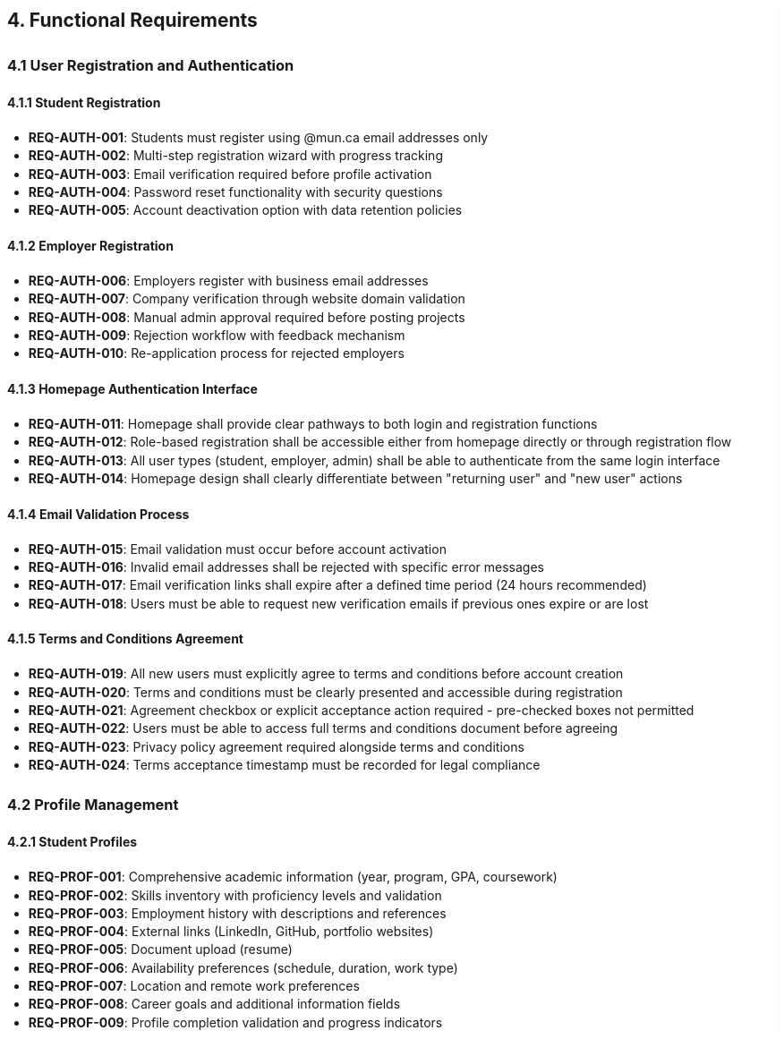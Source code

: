 
## 4. Functional Requirements

### 4.1 User Registration and Authentication

#### 4.1.1 Student Registration
- **REQ-AUTH-001**: Students must register using @mun.ca email addresses only
- **REQ-AUTH-002**: Multi-step registration wizard with progress tracking
- **REQ-AUTH-003**: Email verification required before profile activation
- **REQ-AUTH-004**: Password reset functionality with security questions
- **REQ-AUTH-005**: Account deactivation option with data retention policies

#### 4.1.2 Employer Registration  
- **REQ-AUTH-006**: Employers register with business email addresses
- **REQ-AUTH-007**: Company verification through website domain validation
- **REQ-AUTH-008**: Manual admin approval required before posting projects
- **REQ-AUTH-009**: Rejection workflow with feedback mechanism
- **REQ-AUTH-010**: Re-application process for rejected employers

#### 4.1.3 Homepage Authentication Interface
- **REQ-AUTH-011**: Homepage shall provide clear pathways to both login and registration functions
- **REQ-AUTH-012**: Role-based registration shall be accessible either from homepage directly or through registration flow
- **REQ-AUTH-013**: All user types (student, employer, admin) shall be able to authenticate from the same login interface
- **REQ-AUTH-014**: Homepage design shall clearly differentiate between "returning user" and "new user" actions

#### 4.1.4 Email Validation Process
- **REQ-AUTH-015**: Email validation must occur before account activation
- **REQ-AUTH-016**: Invalid email addresses shall be rejected with specific error messages
- **REQ-AUTH-017**: Email verification links shall expire after a defined time period (24 hours recommended)
- **REQ-AUTH-018**: Users must be able to request new verification emails if previous ones expire or are lost

#### 4.1.5 Terms and Conditions Agreement
- **REQ-AUTH-019**: All new users must explicitly agree to terms and conditions before account creation
- **REQ-AUTH-020**: Terms and conditions must be clearly presented and accessible during registration
- **REQ-AUTH-021**: Agreement checkbox or explicit acceptance action required - pre-checked boxes not permitted
- **REQ-AUTH-022**: Users must be able to access full terms and conditions document before agreeing
- **REQ-AUTH-023**: Privacy policy agreement required alongside terms and conditions
- **REQ-AUTH-024**: Terms acceptance timestamp must be recorded for legal compliance

### 4.2 Profile Management

#### 4.2.1 Student Profiles
- **REQ-PROF-001**: Comprehensive academic information (year, program, GPA, coursework)
- **REQ-PROF-002**: Skills inventory with proficiency levels and validation
- **REQ-PROF-003**: Employment history with descriptions and references
- **REQ-PROF-004**: External links (LinkedIn, GitHub, portfolio websites)
- **REQ-PROF-005**: Document upload (resume)
- **REQ-PROF-006**: Availability preferences (schedule, duration, work type)
- **REQ-PROF-007**: Location and remote work preferences
- **REQ-PROF-008**: Career goals and additional information fields
- **REQ-PROF-009**: Profile completion validation and progress indicators
